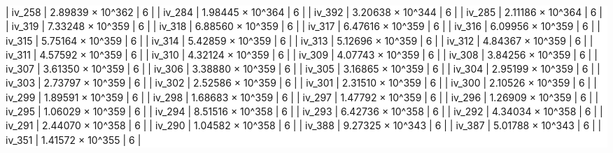 | iv_258 | 2.89839 × 10^362 | 6 |
| iv_284 | 1.98445 × 10^364 | 6 |
| iv_392 | 3.20638 × 10^344 | 6 |
| iv_285 | 2.11186 × 10^364 | 6 |
| iv_319 | 7.33248 × 10^359 | 6 |
| iv_318 | 6.88560 × 10^359 | 6 |
| iv_317 | 6.47616 × 10^359 | 6 |
| iv_316 | 6.09956 × 10^359 | 6 |
| iv_315 | 5.75164 × 10^359 | 6 |
| iv_314 | 5.42859 × 10^359 | 6 |
| iv_313 | 5.12696 × 10^359 | 6 |
| iv_312 | 4.84367 × 10^359 | 6 |
| iv_311 | 4.57592 × 10^359 | 6 |
| iv_310 | 4.32124 × 10^359 | 6 |
| iv_309 | 4.07743 × 10^359 | 6 |
| iv_308 | 3.84256 × 10^359 | 6 |
| iv_307 | 3.61350 × 10^359 | 6 |
| iv_306 | 3.38880 × 10^359 | 6 |
| iv_305 | 3.16865 × 10^359 | 6 |
| iv_304 | 2.95199 × 10^359 | 6 |
| iv_303 | 2.73797 × 10^359 | 6 |
| iv_302 | 2.52586 × 10^359 | 6 |
| iv_301 | 2.31510 × 10^359 | 6 |
| iv_300 | 2.10526 × 10^359 | 6 |
| iv_299 | 1.89591 × 10^359 | 6 |
| iv_298 | 1.68683 × 10^359 | 6 |
| iv_297 | 1.47792 × 10^359 | 6 |
| iv_296 | 1.26909 × 10^359 | 6 |
| iv_295 | 1.06029 × 10^359 | 6 |
| iv_294 | 8.51516 × 10^358 | 6 |
| iv_293 | 6.42736 × 10^358 | 6 |
| iv_292 | 4.34034 × 10^358 | 6 |
| iv_291 | 2.44070 × 10^358 | 6 |
| iv_290 | 1.04582 × 10^358 | 6 |
| iv_388 | 9.27325 × 10^343 | 6 |
| iv_387 | 5.01788 × 10^343 | 6 |
| iv_351 | 1.41572 × 10^355 | 6 |